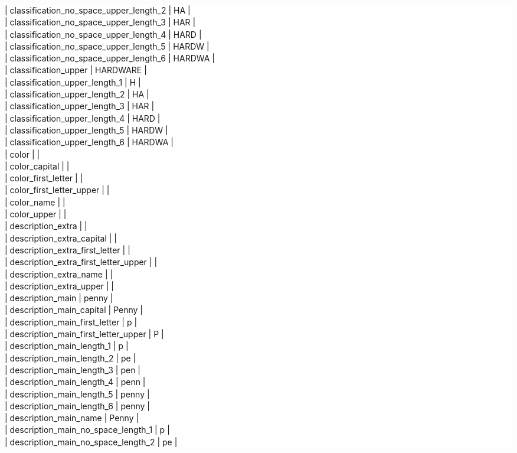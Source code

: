 | classification_no_space_upper_length_2 | HA |  
| classification_no_space_upper_length_3 | HAR |  
| classification_no_space_upper_length_4 | HARD |  
| classification_no_space_upper_length_5 | HARDW |  
| classification_no_space_upper_length_6 | HARDWA |  
| classification_upper | HARDWARE |  
| classification_upper_length_1 | H |  
| classification_upper_length_2 | HA |  
| classification_upper_length_3 | HAR |  
| classification_upper_length_4 | HARD |  
| classification_upper_length_5 | HARDW |  
| classification_upper_length_6 | HARDWA |  
| color |  |  
| color_capital |  |  
| color_first_letter |  |  
| color_first_letter_upper |  |  
| color_name |  |  
| color_upper |  |  
| description_extra |  |  
| description_extra_capital |  |  
| description_extra_first_letter |  |  
| description_extra_first_letter_upper |  |  
| description_extra_name |  |  
| description_extra_upper |  |  
| description_main | penny |  
| description_main_capital | Penny |  
| description_main_first_letter | p |  
| description_main_first_letter_upper | P |  
| description_main_length_1 | p |  
| description_main_length_2 | pe |  
| description_main_length_3 | pen |  
| description_main_length_4 | penn |  
| description_main_length_5 | penny |  
| description_main_length_6 | penny |  
| description_main_name | Penny |  
| description_main_no_space_length_1 | p |  
| description_main_no_space_length_2 | pe |  